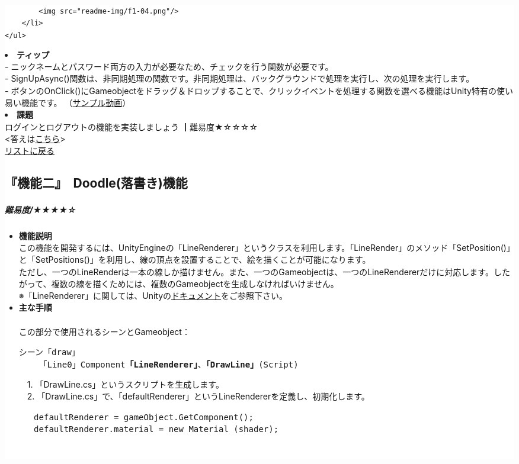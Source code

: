 			<img src="readme-img/f1-04.png"/>
		</li>
	</ul>
  </li>
  <li><b>ティップ</b>
  <br/>- ニックネームとパスワード両方の入力が必要なため、チェックを行う関数が必要です。
  <br/>- SignUpAsync()関数は、非同期処理の関数です。非同期処理は、バックグラウンドで処理を実行し、次の処理を実行します。
　<br/>- ボタンのOnClick()にGameobjectをドラッグ＆ドロップすることで、クリックイベントを処理する関数を選べる機能はUnity特有の使い易い機能です。
（<a href="readme-img/04SignUpClick.gif">サンプル動画</a>）  
</li>
  <li><b>課題</b>
  <br/>ログインとログアウトの機能を実装しましょう ┃難易度★☆☆☆☆
  <br/><答えは<a href="#a1">こちら</a>>
  </li>
</ul>
<span><a href="#keyquestion">リストに戻る</a></span>
<h2 id="q2">『機能二』　Doodle(落書き)機能</h2>
<h5>難易度/★★★★☆</h5>
<ul>
  <li><b>機能説明</b><br/>
	この機能を開発するには、UnityEngineの「LineRenderer」というクラスを利用します。「LineRender」のメソッド「SetPosition()」と「SetPositions()」を利用し、線の頂点を設置することで、絵を描くことが可能になります。<br/>
	ただし、一つのLineRenderは一本の線しか描けません。また、一つのGameobjectは、一つのLineRendererだけに対応します。したがって、複数の線を描くためには、複数のGameobjectを生成しなければいけません。<br/>
	※「LineRenderer」に関しては、Unityの<a href="http://docs.unity3d.com/jp/current/ScriptReference/LineRenderer.html">ドキュメント</a>をご参照下さい。
  </li>
  <li><b>主な手順</b><br/><br/>
この部分で使用されるシーンとGameobject：
<pre>シーン「draw」
	「Line0」Component<b>「LineRenderer」</b>、<b>「DrawLine」</b>(Script)
</pre>
　1. 「DrawLine.cs」というスクリプトを生成します。<br/>
　2. 「DrawLine.cs」で、「defaultRenderer」というLineRendererを定義し、初期化します。
  <pre>
   defaultRenderer = gameObject.GetComponent();
   defaultRenderer.material = new Material (shader);